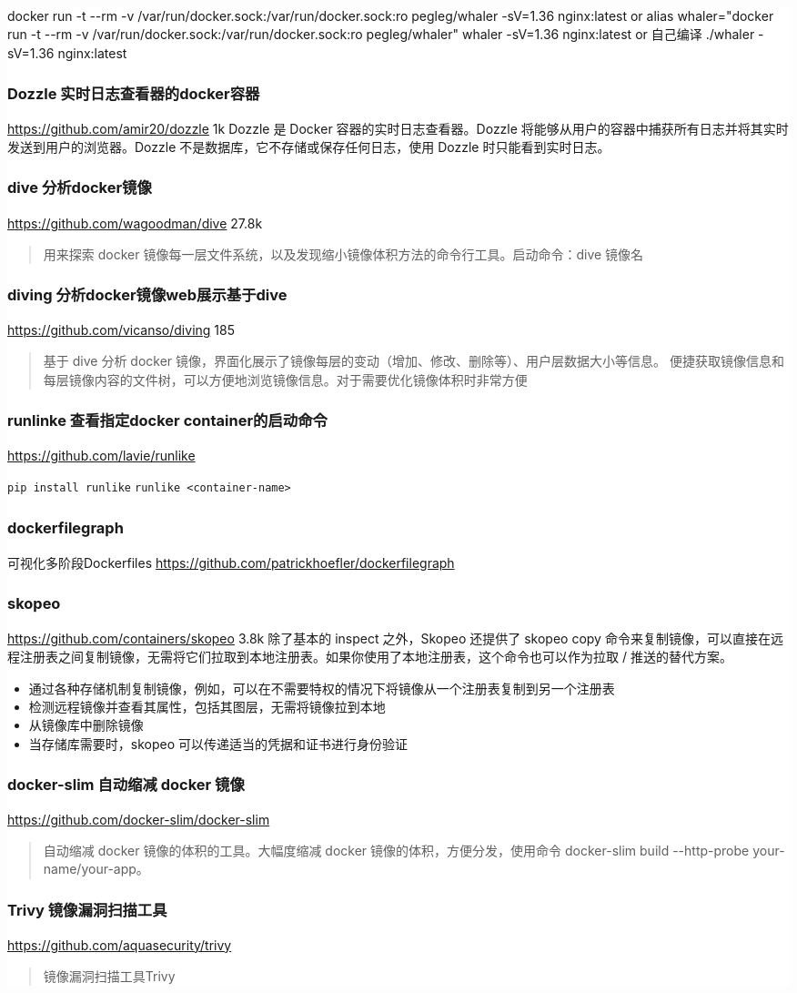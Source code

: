 docker run -t --rm -v /var/run/docker.sock:/var/run/docker.sock:ro pegleg/whaler -sV=1.36 nginx:latest
or
alias whaler="docker run -t --rm -v /var/run/docker.sock:/var/run/docker.sock:ro pegleg/whaler"
whaler -sV=1.36 nginx:latest
or
自己编译
./whaler -sV=1.36 nginx:latest

### Dozzle  实时日志查看器的docker容器
https://github.com/amir20/dozzle 1k
Dozzle 是 Docker 容器的实时日志查看器。Dozzle 将能够从用户的容器中捕获所有日志并将其实时发送到用户的浏览器。Dozzle 不是数据库，它不存储或保存任何日志，使用 Dozzle 时只能看到实时日志。

### dive 分析docker镜像
https://github.com/wagoodman/dive 27.8k
> 用来探索 docker 镜像每一层文件系统，以及发现缩小镜像体积方法的命令行工具。启动命令：dive 镜像名

### diving 分析docker镜像web展示基于dive
https://github.com/vicanso/diving 185
> 基于 dive 分析 docker 镜像，界面化展示了镜像每层的变动（增加、修改、删除等）、用户层数据大小等信息。
> 便捷获取镜像信息和每层镜像内容的文件树，可以方便地浏览镜像信息。对于需要优化镜像体积时非常方便

### runlinke 查看指定docker container的启动命令
https://github.com/lavie/runlike

`pip install runlike`
`runlike <container-name>`

### dockerfilegraph
可视化多阶段Dockerfiles
https://github.com/patrickhoefler/dockerfilegraph

### skopeo
https://github.com/containers/skopeo 3.8k
除了基本的 inspect 之外，Skopeo 还提供了 skopeo copy 命令来复制镜像，可以直接在远程注册表之间复制镜像，无需将它们拉取到本地注册表。如果你使用了本地注册表，这个命令也可以作为拉取 / 推送的替代方案。

- 通过各种存储机制复制镜像，例如，可以在不需要特权的情况下将镜像从一个注册表复制到另一个注册表
- 检测远程镜像并查看其属性，包括其图层，无需将镜像拉到本地
- 从镜像库中删除镜像
- 当存储库需要时，skopeo 可以传递适当的凭据和证书进行身份验证

### docker-slim 自动缩减 docker 镜像
https://github.com/docker-slim/docker-slim
> 自动缩减 docker 镜像的体积的工具。大幅度缩减 docker 镜像的体积，方便分发，使用命令 docker-slim build --http-probe your-name/your-app。

### Trivy 镜像漏洞扫描工具
https://github.com/aquasecurity/trivy
> 镜像漏洞扫描工具Trivy
